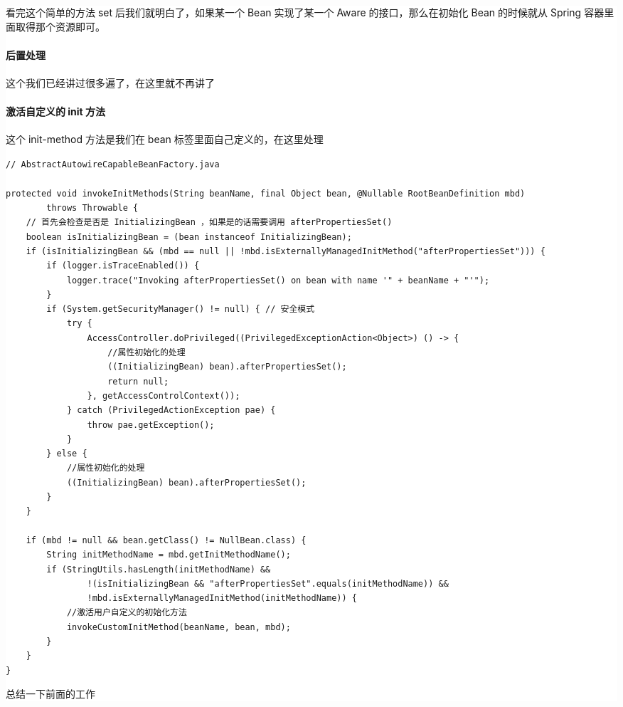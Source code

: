看完这个简单的方法 set 后我们就明白了，如果某一个 Bean 实现了某一个 Aware 的接口，那么在初始化 Bean 的时候就从 Spring 容器里面取得那个资源即可。

#### 后置处理

这个我们已经讲过很多遍了，在这里就不再讲了

#### 激活自定义的 init 方法

这个 init-method 方法是我们在 bean 标签里面自己定义的，在这里处理

```
// AbstractAutowireCapableBeanFactory.java

protected void invokeInitMethods(String beanName, final Object bean, @Nullable RootBeanDefinition mbd)
        throws Throwable {
    // 首先会检查是否是 InitializingBean ，如果是的话需要调用 afterPropertiesSet()
    boolean isInitializingBean = (bean instanceof InitializingBean);
    if (isInitializingBean && (mbd == null || !mbd.isExternallyManagedInitMethod("afterPropertiesSet"))) {
        if (logger.isTraceEnabled()) {
            logger.trace("Invoking afterPropertiesSet() on bean with name '" + beanName + "'");
        }
        if (System.getSecurityManager() != null) { // 安全模式
            try {
                AccessController.doPrivileged((PrivilegedExceptionAction<Object>) () -> {
                    //属性初始化的处理
                    ((InitializingBean) bean).afterPropertiesSet();
                    return null;
                }, getAccessControlContext());
            } catch (PrivilegedActionException pae) {
                throw pae.getException();
            }
        } else {
            //属性初始化的处理
            ((InitializingBean) bean).afterPropertiesSet();
        }
    }

    if (mbd != null && bean.getClass() != NullBean.class) {
        String initMethodName = mbd.getInitMethodName();
        if (StringUtils.hasLength(initMethodName) &&
                !(isInitializingBean && "afterPropertiesSet".equals(initMethodName)) &&
                !mbd.isExternallyManagedInitMethod(initMethodName)) {
            //激活用户自定义的初始化方法
            invokeCustomInitMethod(beanName, bean, mbd);
        }
    }
}
```

总结一下前面的工作
